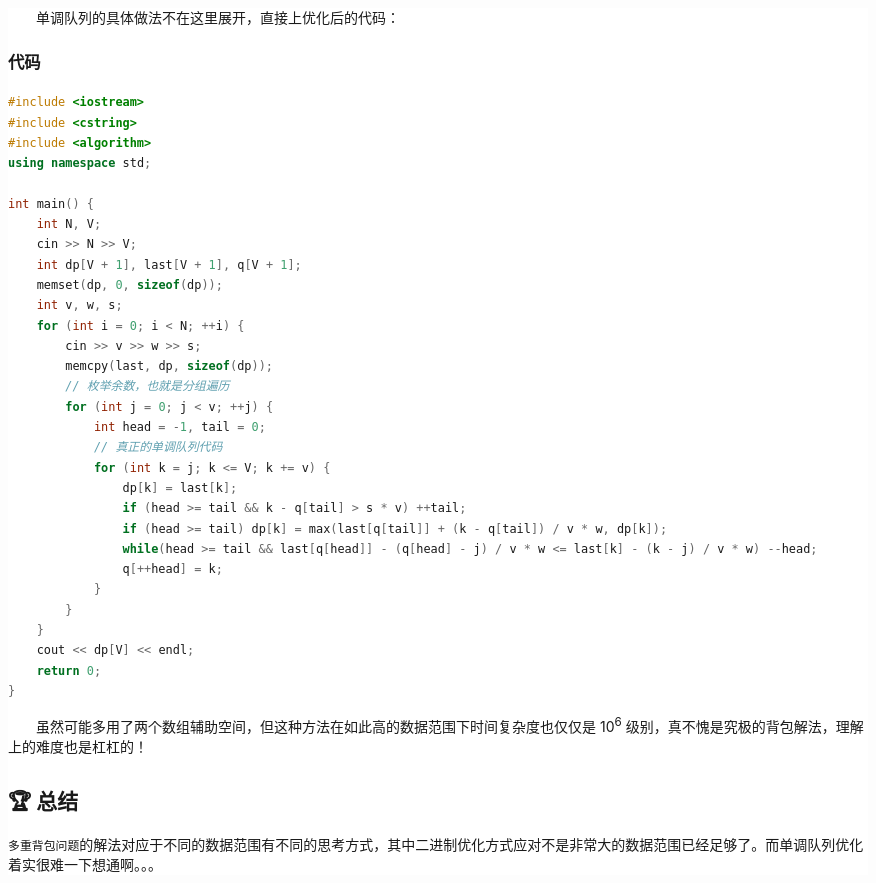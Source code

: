&emsp;&emsp;单调队列的具体做法不在这里展开，直接上优化后的代码：

### 代码

```c++
#include <iostream>
#include <cstring>
#include <algorithm>
using namespace std;

int main() {
    int N, V;
    cin >> N >> V;
    int dp[V + 1], last[V + 1], q[V + 1];
    memset(dp, 0, sizeof(dp));
    int v, w, s;
    for (int i = 0; i < N; ++i) {
        cin >> v >> w >> s;
        memcpy(last, dp, sizeof(dp));
        // 枚举余数，也就是分组遍历
        for (int j = 0; j < v; ++j) {
            int head = -1, tail = 0;
            // 真正的单调队列代码
            for (int k = j; k <= V; k += v) {
                dp[k] = last[k];
                if (head >= tail && k - q[tail] > s * v) ++tail;
                if (head >= tail) dp[k] = max(last[q[tail]] + (k - q[tail]) / v * w, dp[k]);
                while(head >= tail && last[q[head]] - (q[head] - j) / v * w <= last[k] - (k - j) / v * w) --head;
                q[++head] = k;
            }
        }
    }
    cout << dp[V] << endl;
    return 0;
}
```

&emsp;&emsp;虽然可能多用了两个数组辅助空间，但这种方法在如此高的数据范围下时间复杂度也仅仅是 $10^6$ 级别，真不愧是究极的背包解法，理解上的难度也是杠杠的！

## 🏆 总结

`多重背包问题`的解法对应于不同的数据范围有不同的思考方式，其中二进制优化方式应对不是非常大的数据范围已经足够了。而单调队列优化着实很难一下想通啊。。。
